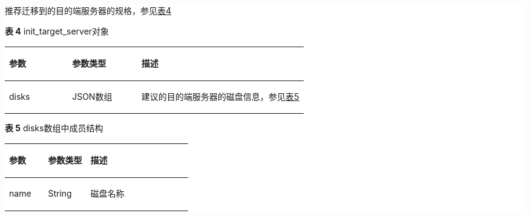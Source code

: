 <td class="cellrowborder" valign="top" width="55.879999999999995%" headers="mcps1.2.4.1.3 "><p id="p778182321714"><a name="p778182321714"></a><a name="p778182321714"></a>推荐迁移到的目的端服务器的规格，参见<a href="#table414172320173">表4</a></p>
</td>
</tr>
</tbody>
</table>

**表 4**  init\_target\_server对象

<a name="table414172320173"></a>
<table><thead align="left"><tr id="row19549181915224"><th class="cellrowborder" valign="top" width="21.099999999999998%" id="mcps1.2.4.1.1"><p id="p135922012519"><a name="p135922012519"></a><a name="p135922012519"></a>参数</p>
</th>
<th class="cellrowborder" valign="top" width="23.189999999999998%" id="mcps1.2.4.1.2"><p id="p12363112075120"><a name="p12363112075120"></a><a name="p12363112075120"></a>参数类型</p>
</th>
<th class="cellrowborder" valign="top" width="55.71%" id="mcps1.2.4.1.3"><p id="p1036542095117"><a name="p1036542095117"></a><a name="p1036542095117"></a>描述</p>
</th>
</tr>
</thead>
<tbody><tr id="row678213239176"><td class="cellrowborder" valign="top" width="21.099999999999998%" headers="mcps1.2.4.1.1 "><p id="p77821723161717"><a name="p77821723161717"></a><a name="p77821723161717"></a>disks</p>
</td>
<td class="cellrowborder" valign="top" width="23.189999999999998%" headers="mcps1.2.4.1.2 "><p id="p8782723141717"><a name="p8782723141717"></a><a name="p8782723141717"></a>JSON数组</p>
</td>
<td class="cellrowborder" valign="top" width="55.71%" headers="mcps1.2.4.1.3 "><p id="p1778211238172"><a name="p1778211238172"></a><a name="p1778211238172"></a>建议的目的端服务器的磁盘信息，参见<a href="#table1038182371719">表5</a></p>
</td>
</tr>
</tbody>
</table>

**表 5**  disks数组中成员结构

<a name="table1038182371719"></a>
<table><thead align="left"><tr id="row639812506227"><th class="cellrowborder" valign="top" width="21.27%" id="mcps1.2.4.1.1"><p id="p4587545155110"><a name="p4587545155110"></a><a name="p4587545155110"></a>参数</p>
</th>
<th class="cellrowborder" valign="top" width="23.1%" id="mcps1.2.4.1.2"><p id="p14590174512516"><a name="p14590174512516"></a><a name="p14590174512516"></a>参数类型</p>
</th>
<th class="cellrowborder" valign="top" width="55.63%" id="mcps1.2.4.1.3"><p id="p1591194545116"><a name="p1591194545116"></a><a name="p1591194545116"></a>描述</p>
</th>
</tr>
</thead>
<tbody><tr id="row1578202391716"><td class="cellrowborder" valign="top" width="21.27%" headers="mcps1.2.4.1.1 "><p id="p3782182371714"><a name="p3782182371714"></a><a name="p3782182371714"></a>name</p>
</td>
<td class="cellrowborder" valign="top" width="23.1%" headers="mcps1.2.4.1.2 "><p id="p6782123131717"><a name="p6782123131717"></a><a name="p6782123131717"></a>String</p>
</td>
<td class="cellrowborder" valign="top" width="55.63%" headers="mcps1.2.4.1.3 "><p id="p19782132310177"><a name="p19782132310177"></a><a name="p19782132310177"></a>磁盘名称</p>
</td>
</tr>